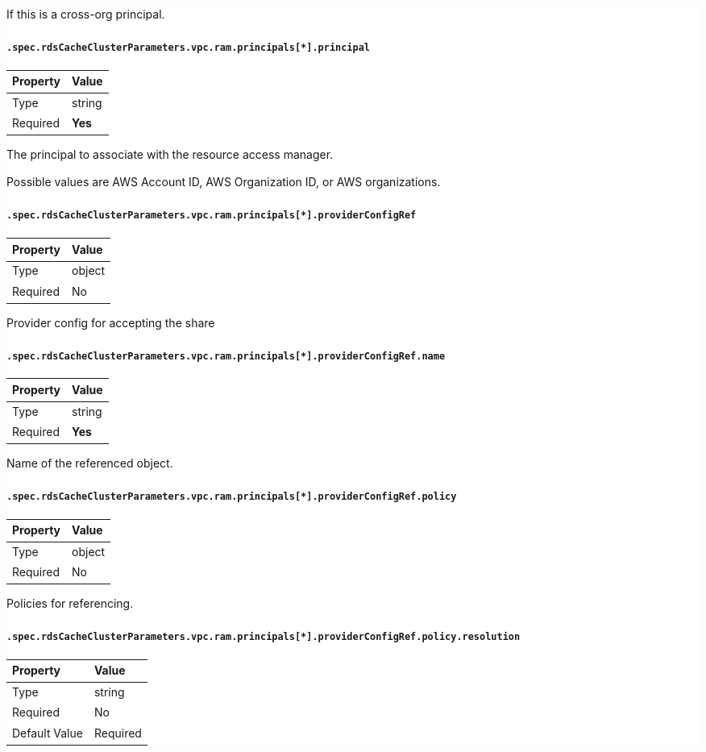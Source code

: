 If this is a cross-org principal.

#### `.spec.rdsCacheClusterParameters.vpc.ram.principals[*].principal`

|Property |Value    |
|:--------|:--------|
|Type     |string|
|Required |**Yes**|

The principal to associate with the resource access manager.

Possible values are AWS Account ID, AWS Organization ID, or AWS organizations.

#### `.spec.rdsCacheClusterParameters.vpc.ram.principals[*].providerConfigRef`

|Property |Value    |
|:--------|:--------|
|Type     |object|
|Required |No|

Provider config for accepting the share

#### `.spec.rdsCacheClusterParameters.vpc.ram.principals[*].providerConfigRef.name`

|Property |Value    |
|:--------|:--------|
|Type     |string|
|Required |**Yes**|

Name of the referenced object.

#### `.spec.rdsCacheClusterParameters.vpc.ram.principals[*].providerConfigRef.policy`

|Property |Value    |
|:--------|:--------|
|Type     |object|
|Required |No|

Policies for referencing.

#### `.spec.rdsCacheClusterParameters.vpc.ram.principals[*].providerConfigRef.policy.resolution`

|Property |Value    |
|:--------|:--------|
|Type     |string|
|Required |No|
|Default Value|Required|
